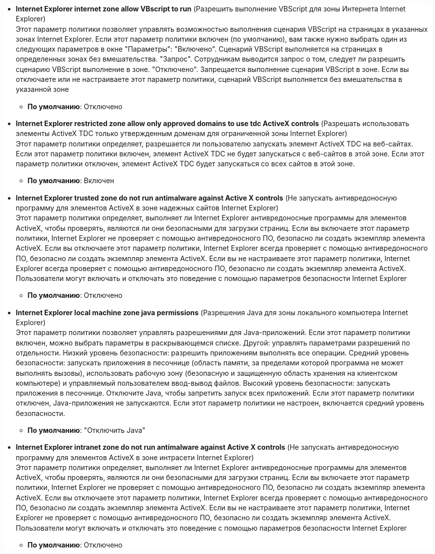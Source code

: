 - **Internet Explorer internet zone allow VBscript to run** (Разрешить выполнение VBScript для зоны Интернета Internet Explorer)  </br>
  Этот параметр политики позволяет управлять возможностью выполнения сценария VBScript на страницах в указанных зонах Internet Explorer. Если этот параметр политики включен (по умолчанию), вам также нужно выбрать один из следующих параметров в окне "Параметры": "Включено". Сценарий VBScript выполняется на страницах в определенных зонах без вмешательства. "Запрос". Сотрудникам выводится запрос о том, следует ли разрешить сценарию VBScript выполнение в зоне. "Отключено". Запрещается выполнение сценария VBScript в зоне. Если вы отключаете или не настраиваете этот параметр политики, сценарий VBScript выполняется без вмешательства в указанной зоне
  - **По умолчанию**: Отключено  
  
- **Internet Explorer restricted zone allow only approved domains to use tdc ActiveX controls** (Разрешать использовать элементы ActiveX TDC только утвержденным доменам для ограниченной зоны Internet Explorer)  </br>
  Этот параметр политики определяет, разрешается ли пользователю запускать элемент ActiveX TDC на веб-сайтах. Если этот параметр политики включен, элемент ActiveX TDC не будет запускаться с веб-сайтов в этой зоне. Если этот параметр политики отключен, элемент ActiveX TDC будет запускаться со всех сайтов в этой зоне.
  - **По умолчанию**: Включен  
  
- **Internet Explorer trusted zone do not run antimalware against Active X controls** (Не запускать антивредоносную программу для элементов ActiveX в зоне надежных сайтов Internet Explorer)   </br>
  Этот параметр политики определяет, выполняет ли Internet Explorer антивредоносные программы для элементов ActiveX, чтобы проверять, являются ли они безопасными для загрузки страниц. Если вы включаете этот параметр политики, Internet Explorer не проверяет с помощью антивредоносного ПО, безопасно ли создать экземпляр элемента ActiveX. Если вы отключаете этот параметр политики, Internet Explorer всегда проверяет с помощью антивредоносного ПО, безопасно ли создать экземпляр элемента ActiveX. Если вы не настраиваете этот параметр политики, Internet Explorer всегда проверяет с помощью антивредоносного ПО, безопасно ли создать экземпляр элемента ActiveX. Пользователи могут включать и отключать это поведение с помощью параметров безопасности Internet Explorer
  - **По умолчанию**: Отключено 
  
- **Internet Explorer local machine zone java permissions** (Разрешения Java для зоны локального компьютера Internet Explorer)  
  Этот параметр политики позволяет управлять разрешениями для Java-приложений. Если этот параметр политики включен, можно выбрать параметры в раскрывающемся списке. Другой: управлять параметрами разрешений по отдельности. Низкий уровень безопасности: разрешить приложениям выполнять все операции. Средний уровень безопасности: запускать приложения в песочнице (область памяти, за пределами которой программа не может выполнять вызовы), использовать рабочую зону (безопасную и защищенную область хранения на клиентском компьютере) и управляемый пользователем ввод-вывод файлов. Высокий уровень безопасности: запускать приложения в песочнице. Отключите Java, чтобы запретить запуск всех приложений. Если этот параметр политики отключен, Java-приложения не запускаются. Если этот параметр политики не настроен, включается средний уровень безопасности.
  - **По умолчанию**: "Отключить Java" 
  
- **Internet Explorer intranet zone do not run antimalware against Active X controls** (Не запускать антивредоносную программу для элементов ActiveX в зоне интрасети Internet Explorer)  </br>
  Этот параметр политики определяет, выполняет ли Internet Explorer антивредоносные программы для элементов ActiveX, чтобы проверять, являются ли они безопасными для загрузки страниц. Если вы включаете этот параметр политики, Internet Explorer не проверяет с помощью антивредоносного ПО, безопасно ли создать экземпляр элемента ActiveX. Если вы отключаете этот параметр политики, Internet Explorer всегда проверяет с помощью антивредоносного ПО, безопасно ли создать экземпляр элемента ActiveX. Если вы не настраиваете этот параметр политики, Internet Explorer не проверяет с помощью антивредоносного ПО, безопасно ли создать экземпляр элемента ActiveX. Пользователи могут включать и отключать это поведение с помощью параметров безопасности Internet Explorer
  - **По умолчанию**: Отключено  
